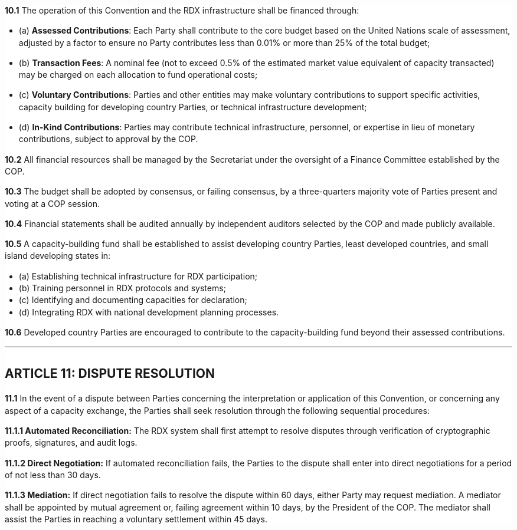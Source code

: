 **10.1** The operation of this Convention and the RDX infrastructure shall be financed through:

- (a) **Assessed Contributions**: Each Party shall contribute to the core budget based on the United Nations scale of assessment, adjusted by a factor to ensure no Party contributes less than 0.01% or more than 25% of the total budget;

- (b) **Transaction Fees**: A nominal fee (not to exceed 0.5% of the estimated market value equivalent of capacity transacted) may be charged on each allocation to fund operational costs;

- (c) **Voluntary Contributions**: Parties and other entities may make voluntary contributions to support specific activities, capacity building for developing country Parties, or technical infrastructure development;

- (d) **In-Kind Contributions**: Parties may contribute technical infrastructure, personnel, or expertise in lieu of monetary contributions, subject to approval by the COP.

**10.2** All financial resources shall be managed by the Secretariat under the oversight of a Finance Committee established by the COP.

**10.3** The budget shall be adopted by consensus, or failing consensus, by a three-quarters majority vote of Parties present and voting at a COP session.

**10.4** Financial statements shall be audited annually by independent auditors selected by the COP and made publicly available.

**10.5** A capacity-building fund shall be established to assist developing country Parties, least developed countries, and small island developing states in:
- (a) Establishing technical infrastructure for RDX participation;
- (b) Training personnel in RDX protocols and systems;
- (c) Identifying and documenting capacities for declaration;
- (d) Integrating RDX with national development planning processes.

**10.6** Developed country Parties are encouraged to contribute to the capacity-building fund beyond their assessed contributions.

---

## ARTICLE 11: DISPUTE RESOLUTION

**11.1** In the event of a dispute between Parties concerning the interpretation or application of this Convention, or concerning any aspect of a capacity exchange, the Parties shall seek resolution through the following sequential procedures:

**11.1.1 Automated Reconciliation:**
The RDX system shall first attempt to resolve disputes through verification of cryptographic proofs, signatures, and audit logs.

**11.1.2 Direct Negotiation:**
If automated reconciliation fails, the Parties to the dispute shall enter into direct negotiations for a period of not less than 30 days.

**11.1.3 Mediation:**
If direct negotiation fails to resolve the dispute within 60 days, either Party may request mediation. A mediator shall be appointed by mutual agreement or, failing agreement within 10 days, by the President of the COP. The mediator shall assist the Parties in reaching a voluntary settlement within 45 days.
